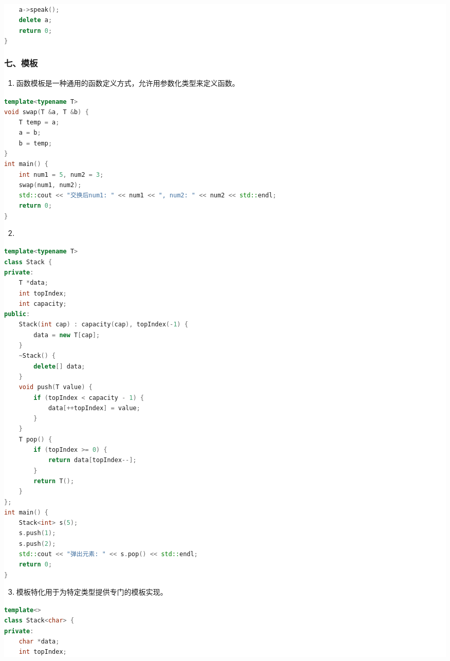 ```cpp
    a->speak();
    delete a;
    return 0;
}
```

### 七、模板
1. 函数模板是一种通用的函数定义方式，允许用参数化类型来定义函数。
```cpp
template<typename T>
void swap(T &a, T &b) {
    T temp = a;
    a = b;
    b = temp;
}
int main() {
    int num1 = 5, num2 = 3;
    swap(num1, num2);
    std::cout << "交换后num1: " << num1 << ", num2: " << num2 << std::endl;
    return 0;
}
```
2. 
```cpp
template<typename T>
class Stack {
private:
    T *data;
    int topIndex;
    int capacity;
public:
    Stack(int cap) : capacity(cap), topIndex(-1) {
        data = new T[cap];
    }
    ~Stack() {
        delete[] data;
    }
    void push(T value) {
        if (topIndex < capacity - 1) {
            data[++topIndex] = value;
        }
    }
    T pop() {
        if (topIndex >= 0) {
            return data[topIndex--];
        }
        return T();
    }
};
int main() {
    Stack<int> s(5);
    s.push(1);
    s.push(2);
    std::cout << "弹出元素: " << s.pop() << std::endl;
    return 0;
}
```
3. 模板特化用于为特定类型提供专门的模板实现。
```cpp
template<>
class Stack<char> {
private:
    char *data;
    int topIndex;
```